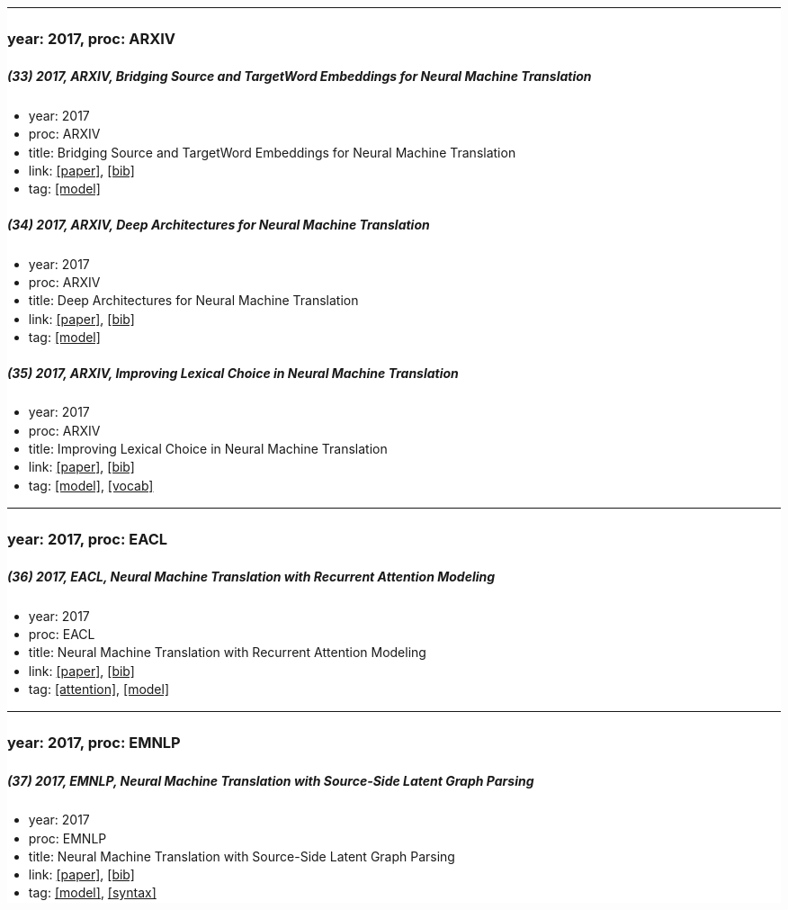
-----
### year: 2017, proc: ARXIV

##### (33) 2017, ARXIV, Bridging Source and TargetWord Embeddings for Neural Machine Translation

* year: 2017
* proc: ARXIV
* title: Bridging Source and TargetWord Embeddings for Neural Machine Translation
* link: [[paper]](http://arxiv.org/abs/1711.05380), [[bib]](http://arxiv.org/abs/1711.05380.bib)
* tag: [[model]](model.md)


##### (34) 2017, ARXIV, Deep Architectures for Neural Machine Translation

* year: 2017
* proc: ARXIV
* title: Deep Architectures for Neural Machine Translation
* link: [[paper]](https://arxiv.org/abs/1707.07631), [[bib]](https://arxiv.org/abs/1707.07631.bib)
* tag: [[model]](model.md)


##### (35) 2017, ARXIV, Improving Lexical Choice in Neural Machine Translation

* year: 2017
* proc: ARXIV
* title: Improving Lexical Choice in Neural Machine Translation
* link: [[paper]](https://arxiv.org/abs/1710.01329), [[bib]](https://arxiv.org/abs/1710.01329.bib)
* tag: [[model]](model.md), [[vocab]](vocab.md)


-----
### year: 2017, proc: EACL

##### (36) 2017, EACL, Neural Machine Translation with Recurrent Attention Modeling

* year: 2017
* proc: EACL
* title: Neural Machine Translation with Recurrent Attention Modeling
* link: [[paper]](http://aclweb.org/anthology/E17-2061), [[bib]](http://aclweb.org/anthology/E17-2061.bib)
* tag: [[attention]](attention.md), [[model]](model.md)


-----
### year: 2017, proc: EMNLP

##### (37) 2017, EMNLP, Neural Machine Translation with Source-Side Latent Graph Parsing

* year: 2017
* proc: EMNLP
* title: Neural Machine Translation with Source-Side Latent Graph Parsing
* link: [[paper]](http://aclweb.org/anthology/D17-1012), [[bib]](http://aclweb.org/anthology/D17-1012.bib)
* tag: [[model]](model.md), [[syntax]](syntax.md)

